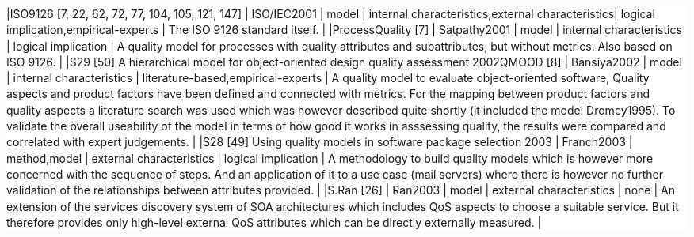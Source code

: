 |ISO9126 [7, 22, 62, 72, 77, 104, 105, 121, 147]                                                                                                                                                                                                                                       | ISO/IEC2001                                                                                       | model                  | internal characteristics,external characteristics| logical implication,empirical-experts                 | The ISO 9126 standard itself.                                                                                                                                                                                                                                                                                                                                                                                                                                                                                                                                                                                                               |
|ProcessQuality [7]                                                                                                                                                                                                                                                                    | Satpathy2001                                                                                      | model                  | internal characteristics                         | logical implication                                   | A quality model for processes with quality attributes and subattributes, but without metrics. Also based on ISO 9126.                                                                                                                                                                                                                                                                                                                                                                                                                                                                                                                       |
|S29 [50] A hierarchical model for object-oriented design quality assessment 2002QMOOD [8]                                                                                                                                                                                             | Bansiya2002                                                                                       | model                  | internal characteristics                         | literature-based,empirical-experts                    | A quality model to evaluate object-oriented software, Quality aspects and product factors have been defined and connected with metrics. For the mapping between product factors and quality aspects a literature search was used which was however described quite shortly (it included the model Dromey1995). To validate the overall useability of the model in terms of how good it works in asssessing quality, the results were compared and correlated with expert judgements.                                                                                                                                                        |
|S28 [49] Using quality models in software package selection 2003                                                                                                                                                                                                                      | Franch2003                                                                                        | method,model           | external characteristics                         | logical implication                                   | A methodology to build quality models which is however more concerned with the sequence of steps. And an application of it to a use case (mail servers) where there is however no further validation of the relationships between attributes provided.                                                                                                                                                                                                                                                                                                                                                                                      |
|S.Ran [26]                                                                                                                                                                                                                                                                            | Ran2003                                                                                           | model                  | external characteristics                         | none                                                  | An extension of the services discovery system of SOA architectures which includes QoS aspects to choose a suitable service. But it therefore provides only high-level external QoS attributes which can be directly externally measured.                                                                                                                                                                                                                                                                                                                                                                                                    |